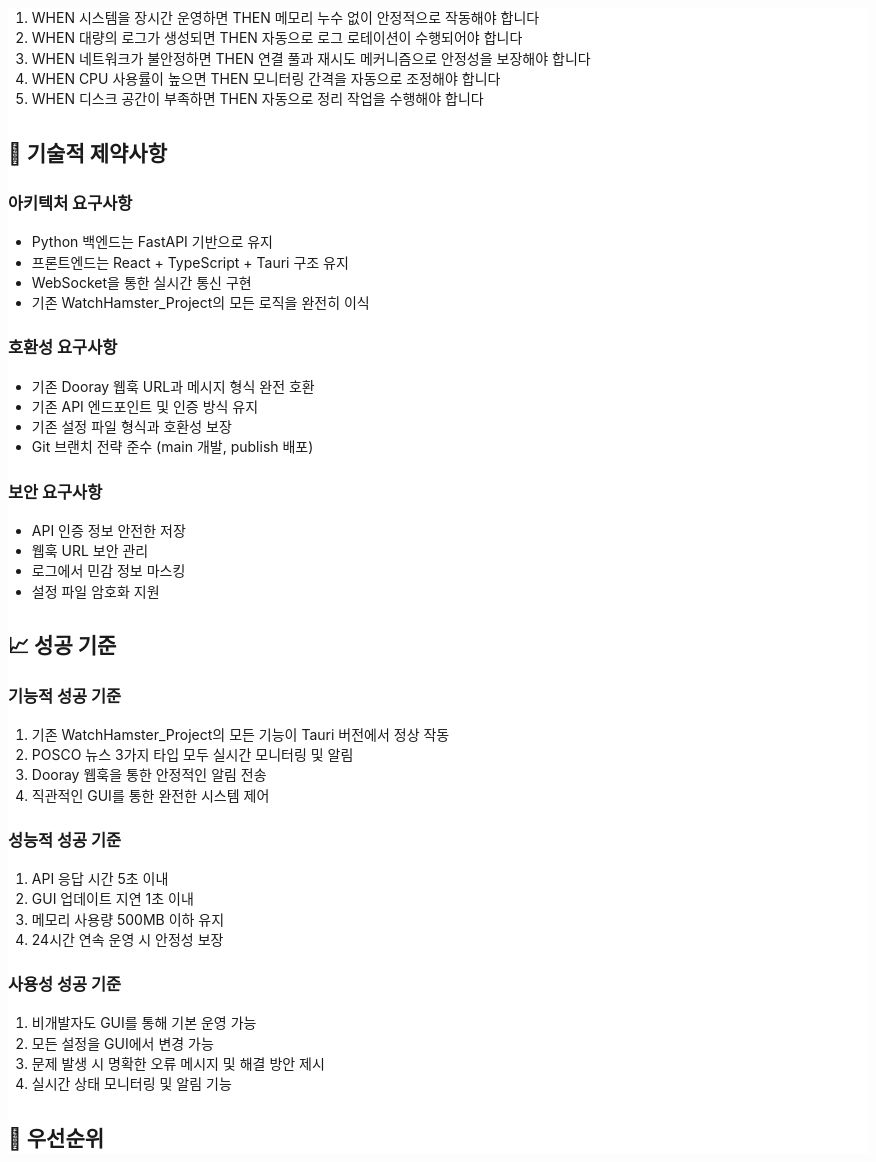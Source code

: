 1. WHEN 시스템을 장시간 운영하면 THEN 메모리 누수 없이 안정적으로 작동해야 합니다
2. WHEN 대량의 로그가 생성되면 THEN 자동으로 로그 로테이션이 수행되어야 합니다
3. WHEN 네트워크가 불안정하면 THEN 연결 풀과 재시도 메커니즘으로 안정성을 보장해야 합니다
4. WHEN CPU 사용률이 높으면 THEN 모니터링 간격을 자동으로 조정해야 합니다
5. WHEN 디스크 공간이 부족하면 THEN 자동으로 정리 작업을 수행해야 합니다

## 🔧 기술적 제약사항

### 아키텍처 요구사항
- Python 백엔드는 FastAPI 기반으로 유지
- 프론트엔드는 React + TypeScript + Tauri 구조 유지
- WebSocket을 통한 실시간 통신 구현
- 기존 WatchHamster_Project의 모든 로직을 완전히 이식

### 호환성 요구사항
- 기존 Dooray 웹훅 URL과 메시지 형식 완전 호환
- 기존 API 엔드포인트 및 인증 방식 유지
- 기존 설정 파일 형식과 호환성 보장
- Git 브랜치 전략 준수 (main 개발, publish 배포)

### 보안 요구사항
- API 인증 정보 안전한 저장
- 웹훅 URL 보안 관리
- 로그에서 민감 정보 마스킹
- 설정 파일 암호화 지원

## 📈 성공 기준

### 기능적 성공 기준
1. 기존 WatchHamster_Project의 모든 기능이 Tauri 버전에서 정상 작동
2. POSCO 뉴스 3가지 타입 모두 실시간 모니터링 및 알림
3. Dooray 웹훅을 통한 안정적인 알림 전송
4. 직관적인 GUI를 통한 완전한 시스템 제어

### 성능적 성공 기준
1. API 응답 시간 5초 이내
2. GUI 업데이트 지연 1초 이내
3. 메모리 사용량 500MB 이하 유지
4. 24시간 연속 운영 시 안정성 보장

### 사용성 성공 기준
1. 비개발자도 GUI를 통해 기본 운영 가능
2. 모든 설정을 GUI에서 변경 가능
3. 문제 발생 시 명확한 오류 메시지 및 해결 방안 제시
4. 실시간 상태 모니터링 및 알림 기능

## 🚀 우선순위
